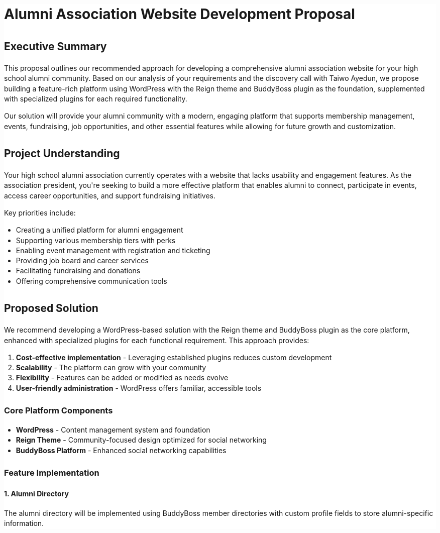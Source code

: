 # Alumni Association Website Development Proposal

## Executive Summary

This proposal outlines our recommended approach for developing a comprehensive alumni association website for your high school alumni community. Based on our analysis of your requirements and the discovery call with Taiwo Ayedun, we propose building a feature-rich platform using WordPress with the Reign theme and BuddyBoss plugin as the foundation, supplemented with specialized plugins for each required functionality.

Our solution will provide your alumni community with a modern, engaging platform that supports membership management, events, fundraising, job opportunities, and other essential features while allowing for future growth and customization.

## Project Understanding

Your high school alumni association currently operates with a website that lacks usability and engagement features. As the association president, you're seeking to build a more effective platform that enables alumni to connect, participate in events, access career opportunities, and support fundraising initiatives.

Key priorities include:
- Creating a unified platform for alumni engagement
- Supporting various membership tiers with perks
- Enabling event management with registration and ticketing
- Providing job board and career services
- Facilitating fundraising and donations
- Offering comprehensive communication tools

## Proposed Solution

We recommend developing a WordPress-based solution with the Reign theme and BuddyBoss plugin as the core platform, enhanced with specialized plugins for each functional requirement. This approach provides:

1. **Cost-effective implementation** - Leveraging established plugins reduces custom development
2. **Scalability** - The platform can grow with your community
3. **Flexibility** - Features can be added or modified as needs evolve
4. **User-friendly administration** - WordPress offers familiar, accessible tools

### Core Platform Components

- **WordPress** - Content management system and foundation
- **Reign Theme** - Community-focused design optimized for social networking
- **BuddyBoss Platform** - Enhanced social networking capabilities

### Feature Implementation

#### 1. Alumni Directory
The alumni directory will be implemented using BuddyBoss member directories with custom profile fields to store alumni-specific information.
